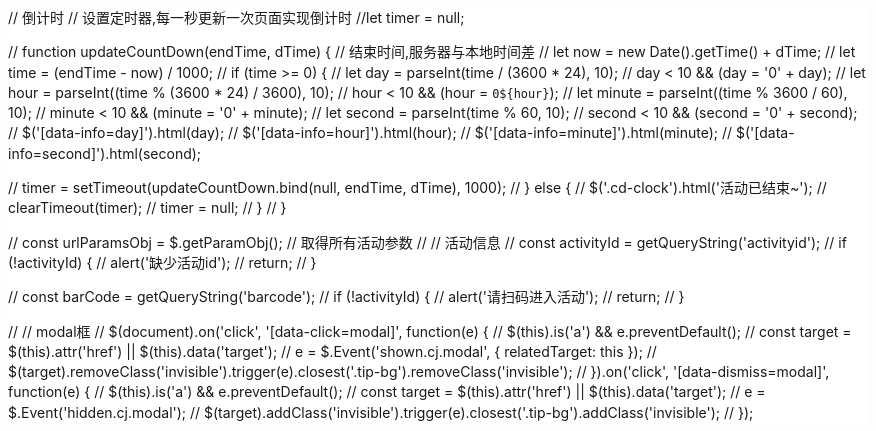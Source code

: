 // 倒计时
// 设置定时器,每一秒更新一次页面实现倒计时
//let timer = null;

// function updateCountDown(endTime, dTime) { // 结束时间,服务器与本地时间差
//     let now = new Date().getTime() + dTime;
//     let time = (endTime - now) / 1000;
//     if (time >= 0) {
//         let day = parseInt(time / (3600 * 24), 10);
//         day < 10 && (day = '0' + day);
//         let hour = parseInt((time % (3600 * 24) / 3600), 10);
//         hour < 10 && (hour = `0${hour}`);
//         let minute = parseInt((time % 3600 / 60), 10);
//         minute < 10 && (minute = '0' + minute);
//         let second = parseInt(time % 60, 10);
//         second < 10 && (second = '0' + second);
//         $('[data-info=day]').html(day);
//         $('[data-info=hour]').html(hour);
//         $('[data-info=minute]').html(minute);
//         $('[data-info=second]').html(second);

//         timer = setTimeout(updateCountDown.bind(null, endTime, dTime), 1000);
//     } else {
//         $('.cd-clock').html('<span class="text-time">活动已结束~</span>');
//         clearTimeout(timer);
//         timer = null;
//     }
// }



// const urlParamsObj = $.getParamObj(); // 取得所有活动参数
// // 活动信息
// const activityId = getQueryString('activityid');
// if (!activityId) {
//     alert('缺少活动id');
//     return;
// }

// const barCode = getQueryString('barcode');
// if (!activityId) {
//     alert('请扫码进入活动');
//     return;
// }

// // modal框
// $(document).on('click', '[data-click=modal]', function(e) {
//     $(this).is('a') && e.preventDefault();
//     const target = $(this).attr('href') || $(this).data('target');
//     e = $.Event('shown.cj.modal', { relatedTarget: this });
//     $(target).removeClass('invisible').trigger(e).closest('.tip-bg').removeClass('invisible');
// }).on('click', '[data-dismiss=modal]', function(e) {
//     $(this).is('a') && e.preventDefault();
//     const target = $(this).attr('href') || $(this).data('target');
//     e = $.Event('hidden.cj.modal');
//     $(target).addClass('invisible').trigger(e).closest('.tip-bg').addClass('invisible');
// });
